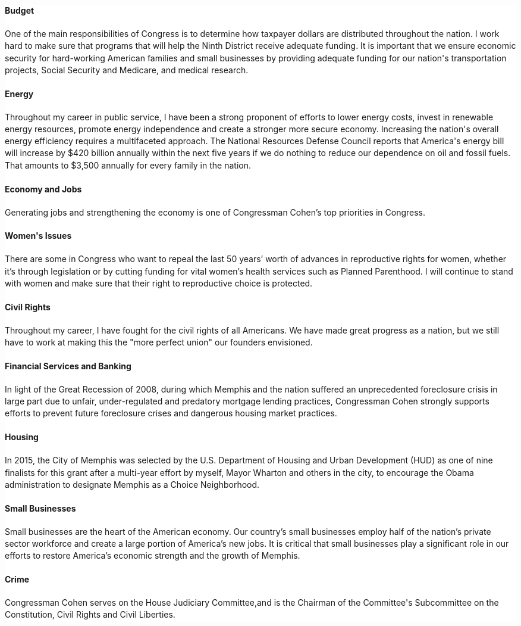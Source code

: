 
#### Budget
One of the main responsibilities of Congress is to determine how taxpayer dollars are distributed throughout the nation. I work hard to make sure that programs that will help the Ninth District receive adequate funding. It is important that we ensure economic security for hard-working American families and small businesses by providing adequate funding for our nation's transportation projects, Social Security and Medicare, and medical research.

#### Energy
Throughout my career in public service, I have been a strong proponent of efforts to lower energy costs, invest in renewable energy resources, promote energy independence and create a stronger more secure economy. Increasing the nation's overall energy efficiency requires a multifaceted approach. The National Resources Defense Council reports that America's energy bill will increase by $420 billion annually within the next five years if we do nothing to reduce our dependence on oil and fossil fuels. That amounts to $3,500 annually for every family in the nation.

#### Economy and Jobs
Generating jobs and strengthening the economy is one of Congressman Cohen’s top priorities in Congress.

#### Women's Issues
There are some in Congress who want to repeal the last 50 years’ worth of advances in reproductive rights for women, whether it’s through legislation or by cutting funding for vital women’s health services such as Planned Parenthood. I will continue to stand with women and make sure that their right to reproductive choice is protected.

#### Civil Rights
Throughout my career, I have fought for the civil rights of all Americans. We have made great progress as a nation, but we still have to work at making this the "more perfect union" our founders envisioned.

#### Financial Services and Banking
In light of the Great Recession of 2008, during which Memphis and the nation suffered an unprecedented foreclosure crisis in large part due to unfair, under-regulated and predatory mortgage lending practices, Congressman Cohen strongly supports efforts to prevent future foreclosure crises and dangerous housing market practices.

#### Housing
In 2015, the City of Memphis was selected by the U.S. Department of Housing and Urban Development (HUD) as one of nine finalists for this grant after a multi-year effort by myself, Mayor Wharton and others in the city, to encourage the Obama administration to designate Memphis as a Choice Neighborhood.

#### Small Businesses
Small businesses are the heart of the American economy. Our country’s small businesses employ half of the nation’s private sector workforce and create a large portion of America’s new jobs. It is critical that small businesses play a significant role in our efforts to restore America’s economic strength and the growth of Memphis.

#### Crime
Congressman Cohen serves on the House Judiciary Committee,and is the Chairman of the Committee's Subcommittee on the Constitution, Civil Rights and Civil Liberties.
